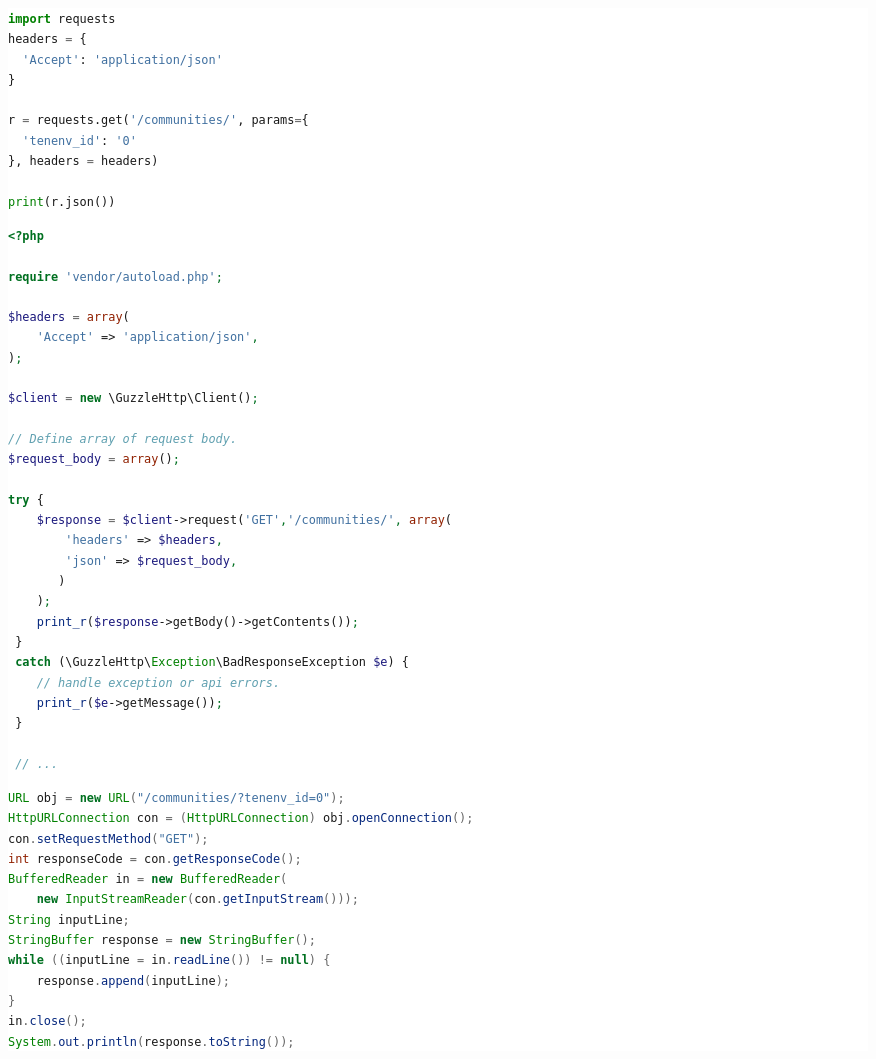 
```python
import requests
headers = {
  'Accept': 'application/json'
}

r = requests.get('/communities/', params={
  'tenenv_id': '0'
}, headers = headers)

print(r.json())

```

```php
<?php

require 'vendor/autoload.php';

$headers = array(
    'Accept' => 'application/json',
);

$client = new \GuzzleHttp\Client();

// Define array of request body.
$request_body = array();

try {
    $response = $client->request('GET','/communities/', array(
        'headers' => $headers,
        'json' => $request_body,
       )
    );
    print_r($response->getBody()->getContents());
 }
 catch (\GuzzleHttp\Exception\BadResponseException $e) {
    // handle exception or api errors.
    print_r($e->getMessage());
 }

 // ...

```

```java
URL obj = new URL("/communities/?tenenv_id=0");
HttpURLConnection con = (HttpURLConnection) obj.openConnection();
con.setRequestMethod("GET");
int responseCode = con.getResponseCode();
BufferedReader in = new BufferedReader(
    new InputStreamReader(con.getInputStream()));
String inputLine;
StringBuffer response = new StringBuffer();
while ((inputLine = in.readLine()) != null) {
    response.append(inputLine);
}
in.close();
System.out.println(response.toString());

```
